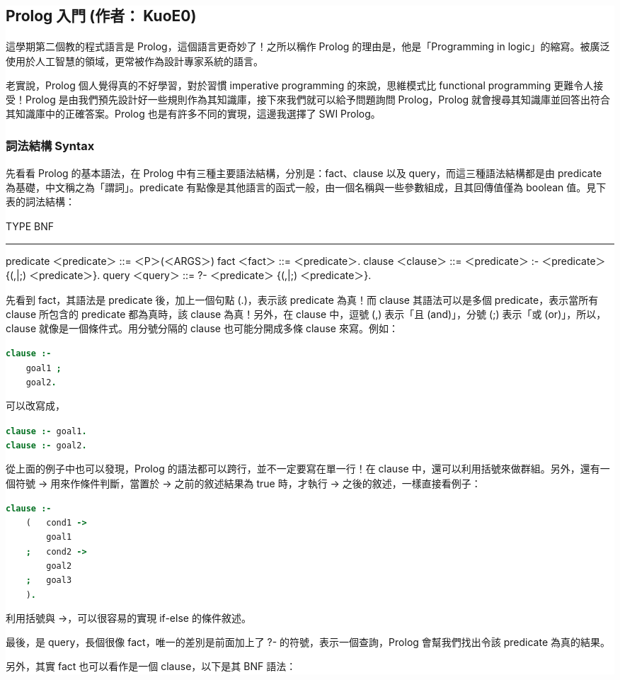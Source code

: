## Prolog 入門 (作者： KuoE0)

這學期第二個教的程式語言是 Prolog，這個語言更奇妙了！之所以稱作 Prolog 的理由是，他是「Programming in logic」的縮寫。被廣泛使用於人工智慧的領域，更常被作為設計專家系統的語言。

老實說，Prolog 個人覺得真的不好學習，對於習慣 imperative programming 的來說，思維模式比 functional programming 更難令人接受！Prolog 是由我們預先設計好一些規則作為其知識庫，接下來我們就可以給予問題詢問 Prolog，Prolog 就會搜尋其知識庫並回答出符合其知識庫中的正確答案。Prolog 也是有許多不同的實現，這邊我選擇了 SWI Prolog。

### 詞法結構 Syntax

先看看 Prolog 的基本語法，在 Prolog 中有三種主要語法結構，分別是：fact、clause 以及 query，而這三種語法結構都是由 predicate 為基礎，中文稱之為「謂詞」。predicate 有點像是其他語言的函式一般，由一個名稱與一些參數組成，且其回傳值僅為 boolean 值。見下表的詞法結構：

TYPE        BNF
----------  ---------------------------------------------
predicate   ＜predicate＞ ::= ＜P＞(＜ARGS＞)
fact        ＜fact＞ ::= ＜predicate＞.
clause      ＜clause＞ ::= ＜predicate＞ :- ＜predicate＞ {(,|;) ＜predicate＞}.
query       ＜query＞ ::= ?- ＜predicate＞ {(,|;) ＜predicate＞}.

先看到 fact，其語法是 predicate 後，加上一個句點 (.)，表示該 predicate 為真！而 clause 其語法可以是多個 predicate，表示當所有 clause 所包含的 predicate 都為真時，該 clause 為真！另外，在 clause 中，逗號 (,) 表示「且 (and)」，分號 (;) 表示「或 (or)」，所以，clause 就像是一個條件式。用分號分隔的 clause 也可能分開成多條 clause 來寫。例如：

```prolog
clause :-
    goal1 ;
    goal2.
```

可以改寫成，

```prolog
clause :- goal1.
clause :- goal2.
```

從上面的例子中也可以發現，Prolog 的語法都可以跨行，並不一定要寫在單一行！在 clause 中，還可以利用括號來做群組。另外，還有一個符號 -> 用來作條件判斷，當置於 -> 之前的敘述結果為 true 時，才執行 -> 之後的敘述，一樣直接看例子：

```prolog
clause :-
    (   cond1 ->
        goal1
    ;   cond2 ->
        goal2
    ;   goal3
    ).
```    
    
利用括號與 ->，可以很容易的實現 if-else 的條件敘述。

最後，是 query，長個很像 fact，唯一的差別是前面加上了 ?- 的符號，表示一個查詢，Prolog 會幫我們找出令該 predicate 為真的結果。

另外，其實 fact 也可以看作是一個 clause，以下是其 BNF 語法：
